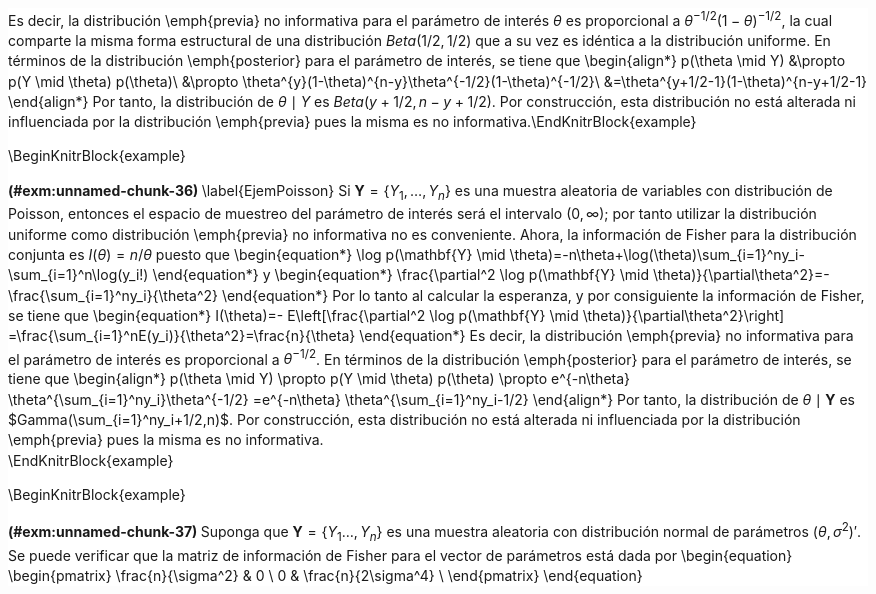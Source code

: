 Es decir, la distribución \emph{previa} no informativa para el parámetro de interés $\theta$ es proporcional a $\theta^{-1/2}(1-\theta)^{-1/2}$, la cual comparte la misma forma estructural de una distribución $Beta(1/2,1/2)$ que a su vez es idéntica a la distribución uniforme.  En términos de la distribución \emph{posterior} para el parámetro de interés, se tiene que
\begin{align*}
p(\theta \mid Y) &\propto p(Y \mid \theta) p(\theta)\\
&\propto \theta^{y}(1-\theta)^{n-y}\theta^{-1/2}(1-\theta)^{-1/2}\\
&=\theta^{y+1/2-1}(1-\theta)^{n-y+1/2-1}
\end{align*}
Por tanto, la distribución de $\theta \mid Y$ es $Beta(y+1/2,n-y+1/2)$. Por construcción, esta distribución no está alterada ni influenciada por la distribución \emph{previa} pues la misma es no informativa.</div>\EndKnitrBlock{example}

\BeginKnitrBlock{example}<div class="example"><span class="example" id="exm:unnamed-chunk-36"><strong>(\#exm:unnamed-chunk-36) </strong></span>\label{EjemPoisson}
Si $\mathbf{Y}=\{Y_1,\ldots,Y_n\}$ es una muestra aleatoria de variables con distribución de Poisson, entonces el espacio de muestreo del parámetro de interés será el intervalo $(0,\infty)$; por tanto utilizar la distribución uniforme como distribución \emph{previa} no informativa no es conveniente. Ahora, la información de Fisher para la distribución conjunta es $I(\theta)=n/\theta$ puesto que
\begin{equation*}
\log p(\mathbf{Y} \mid \theta)=-n\theta+\log(\theta)\sum_{i=1}^ny_i-\sum_{i=1}^n\log(y_i!)
\end{equation*}
y
\begin{equation*}
\frac{\partial^2 \log p(\mathbf{Y} \mid \theta)}{\partial\theta^2}=-\frac{\sum_{i=1}^ny_i}{\theta^2}
\end{equation*}
Por lo tanto al calcular la esperanza, y por consiguiente la información de Fisher, se tiene que
\begin{equation*}
I(\theta)=- E\left[\frac{\partial^2 \log p(\mathbf{Y} \mid \theta)}{\partial\theta^2}\right]
=\frac{\sum_{i=1}^nE(y_i)}{\theta^2}=\frac{n}{\theta}
\end{equation*}
Es decir, la distribución \emph{previa} no informativa para el parámetro de interés es proporcional a $\theta^{-1/2}$. En términos de la distribución \emph{posterior} para el parámetro de interés, se tiene que
\begin{align*}
p(\theta \mid Y) \propto p(Y \mid \theta) p(\theta) \propto e^{-n\theta} \theta^{\sum_{i=1}^ny_i}\theta^{-1/2}
=e^{-n\theta} \theta^{\sum_{i=1}^ny_i-1/2}
\end{align*}
Por tanto, la distribución de $\theta \mid \mathbf{Y}$ es $Gamma(\sum_{i=1}^ny_i+1/2,n)$. Por construcción, esta distribución no está alterada ni influenciada por la distribución \emph{previa} pues la misma es no informativa.</div>\EndKnitrBlock{example}

\BeginKnitrBlock{example}<div class="example"><span class="example" id="exm:unnamed-chunk-37"><strong>(\#exm:unnamed-chunk-37) </strong></span>Suponga que $\mathbf{Y}=\{Y_1\ldots, Y_n\}$ es una muestra aleatoria con distribución normal de parámetros $(\theta, \sigma^2)'$. Se puede verificar que la matriz de información de Fisher para el vector de parámetros está dada por
\begin{equation}
\begin{pmatrix}
  \frac{n}{\sigma^2} & 0 \\
  0 & \frac{n}{2\sigma^4} \\
\end{pmatrix}
\end{equation}
